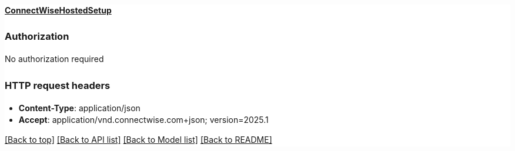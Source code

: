 [**ConnectWiseHostedSetup**](ConnectWiseHostedSetup.md)

### Authorization

No authorization required

### HTTP request headers

- **Content-Type**: application/json
- **Accept**: application/vnd.connectwise.com+json; version=2025.1

[[Back to top]](#) [[Back to API list]](../README.md#documentation-for-api-endpoints)
[[Back to Model list]](../README.md#documentation-for-models)
[[Back to README]](../README.md)


